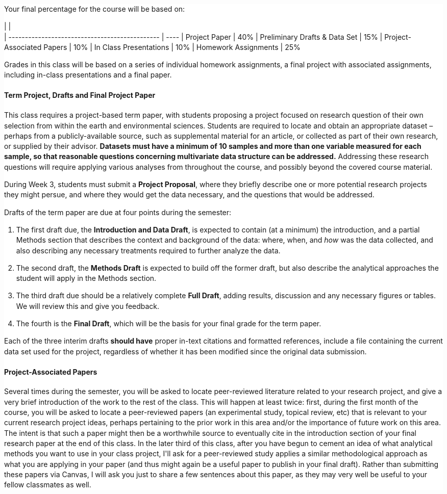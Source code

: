 Your final percentage for the course will be based on:

|                                                |     
| ---------------------------------------------- | ----
| Project Paper                                  | 40%
| Preliminary Drafts & Data Set                  | 15%
| Project-Associated Papers                      | 10%
| In Class Presentations                         | 10%
| Homework Assignments                           | 25%


Grades in this class will be based on a series of individual homework assignments, a final project with associated assignments, including in-class presentations and a final paper. 

#### Term Project, Drafts and Final Project Paper

This class requires a project-based term paper, with students proposing a project focused on research question of their own selection from within the earth and environmental sciences. Students are required to locate and obtain an appropriate dataset – perhaps from a publicly-available source, such as supplemental material for an article, or collected as part of their own research, or supplied by their advisor. **Datasets must have a minimum of 10 samples and more than one variable measured for each sample, so that reasonable questions concerning multivariate data structure can be addressed.** Addressing these research questions will require applying various analyses from throughout the course, and possibly beyond the covered course material. 

During Week 3, students must submit a **Project Proposal**, where they briefly describe one or more potential research projects they might persue, and where they would get the data necessary, and the questions that would be addressed. 

Drafts of the term paper are due at four points during the semester:

1. The first draft due, the **Introduction and Data Draft**, is expected to contain (at a minimum) the introduction, and a partial Methods section that describes the context and background of the data: where, when, and *how* was the data collected, and also describing any necessary treatments required to further analyze the data. 

2. The second draft, the **Methods Draft** is expected to build off the former draft, but also describe the analytical approaches the student will apply in the Methods section. 

3. The third draft due should be a relatively complete **Full Draft**, adding results, discussion and any necessary figures or tables. We will review this and give you feedback.

4. The fourth is the **Final Draft**, which will be the basis for your final grade for the term paper.

Each of the three interim drafts **should have** proper in-text citations and formatted references, include a file containing the current data set used for the project, regardless of whether it has been modified since the original data submission. 


#### Project-Associated Papers

Several times during the semester, you will be asked to locate peer-reviewed literature related to your research project, and give a very brief introduction of the work to the rest of the class. This will happen at least twice: first, during the first month of the course, you will be asked to locate a peer-reviewed papers (an experimental study, topical review, etc) that is relevant to your current research project ideas, perhaps pertaining to the prior work in this area and/or the importance of future work on this area. The intent is that such a paper might then be a worthwhile source to eventually cite in the introduction section of your final research paper at the end of this class. In the later third of this class, after you have begun to cement an idea of what analytical methods you want to use in your class project, I'll ask for a peer-reviewed study applies a similar methodological approach as what you are applying in your paper (and thus might again be a useful paper to publish in your final draft). Rather than submitting these papers via Canvas, I will ask you just to share a few sentences about this paper, as they may very well be useful to your fellow classmates as well.
